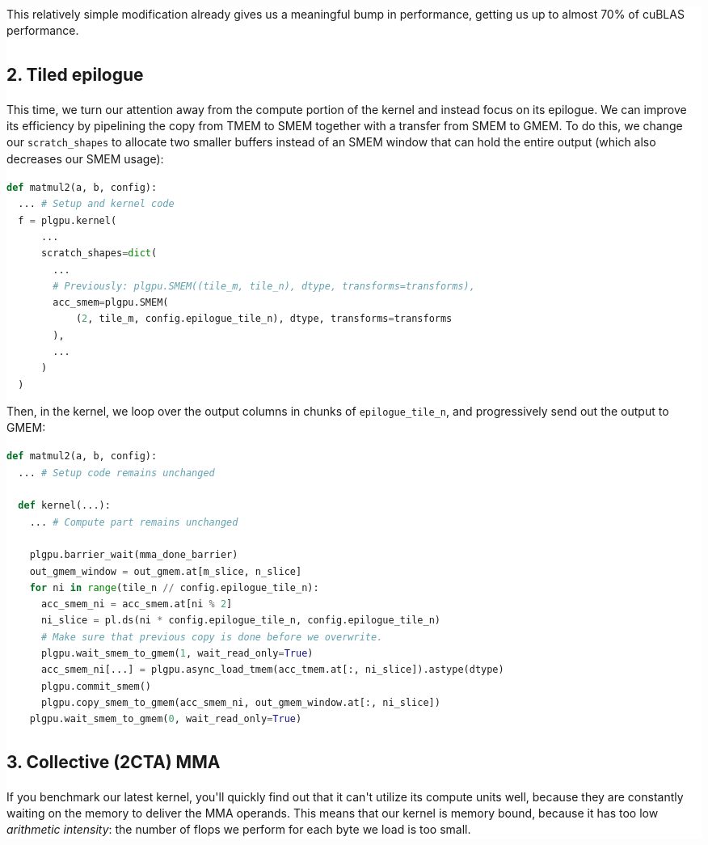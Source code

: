 This relatively simple modification already gives us a meaningful bump in performance,
getting us up to almost 70% of cuBLAS performance.

## 2. Tiled epilogue

This time, we turn our attention away from the compute portion of the kernel and
instead focus on its epilogue. We can improve its efficiency by pipelining
the copy from TMEM to SMEM together with a transfer from SMEM to GMEM. To do this,
we change our `scratch_shapes` to allocate two smaller buffers instead of an
SMEM window that can hold the entire output (which also decreases our SMEM usage):

```python
def matmul2(a, b, config):
  ... # Setup and kernel code
  f = plgpu.kernel(
      ...
      scratch_shapes=dict(
        ...
        # Previously: plgpu.SMEM((tile_m, tile_n), dtype, transforms=transforms),
        acc_smem=plgpu.SMEM(
            (2, tile_m, config.epilogue_tile_n), dtype, transforms=transforms
        ),
        ...
      )
  )
```

Then, in the kernel, we loop over the output columns in chunks of `epilogue_tile_n`,
and progressively send out the output to GMEM:

```python
def matmul2(a, b, config):
  ... # Setup code remains unchanged

  def kernel(...):
    ... # Compute part remains unchanged

    plgpu.barrier_wait(mma_done_barrier)
    out_gmem_window = out_gmem.at[m_slice, n_slice]
    for ni in range(tile_n // config.epilogue_tile_n):
      acc_smem_ni = acc_smem.at[ni % 2]
      ni_slice = pl.ds(ni * config.epilogue_tile_n, config.epilogue_tile_n)
      # Make sure that previous copy is done before we overwrite.
      plgpu.wait_smem_to_gmem(1, wait_read_only=True)
      acc_smem_ni[...] = plgpu.async_load_tmem(acc_tmem.at[:, ni_slice]).astype(dtype)
      plgpu.commit_smem()
      plgpu.copy_smem_to_gmem(acc_smem_ni, out_gmem_window.at[:, ni_slice])
    plgpu.wait_smem_to_gmem(0, wait_read_only=True)
```

## 3. Collective (2CTA) MMA

If you benchmark our latest kernel, you'll quickly find out that it can't utilize
its compute units well, because they are constantly waiting on the memory to deliver
the MMA operands. This means that our kernel is memory bound, because it has too
low _arithmetic intensity_: the number of flops we perform for each byte we load
is too small.
